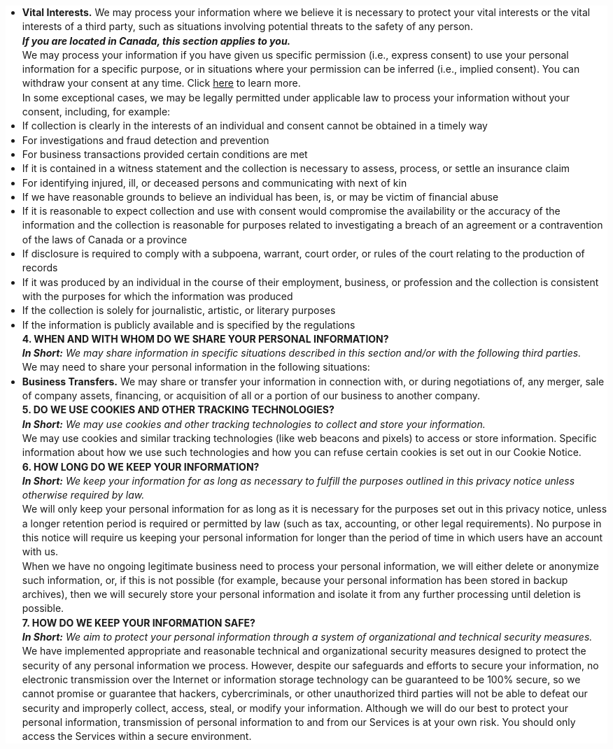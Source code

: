 - **Vital Interests.** We may process your information where we believe it is necessary to protect your vital interests or the vital interests of a third party, such as situations involving potential threats to the safety of any person.  
    **_If you are located in Canada, this section applies to you._**  
    We may process your information if you have given us specific permission (i.e., express consent) to use your personal information for a specific purpose, or in situations where your permission can be inferred (i.e., implied consent). You can withdraw your consent at any time. Click [here](https://app.termly.io/builder/websites/a69a22c6-9f39-4d49-9de4-6a568e45e740/documents/2401835/Final%20Details/Version%20Date?ref=joshuahabka.com#withdrawconsent) to learn more.  
    In some exceptional cases, we may be legally permitted under applicable law to process your information without your consent, including, for example:
- If collection is clearly in the interests of an individual and consent cannot be obtained in a timely way
- For investigations and fraud detection and prevention
- For business transactions provided certain conditions are met
- If it is contained in a witness statement and the collection is necessary to assess, process, or settle an insurance claim
- For identifying injured, ill, or deceased persons and communicating with next of kin
- If we have reasonable grounds to believe an individual has been, is, or may be victim of financial abuse
- If it is reasonable to expect collection and use with consent would compromise the availability or the accuracy of the information and the collection is reasonable for purposes related to investigating a breach of an agreement or a contravention of the laws of Canada or a province
- If disclosure is required to comply with a subpoena, warrant, court order, or rules of the court relating to the production of records
- If it was produced by an individual in the course of their employment, business, or profession and the collection is consistent with the purposes for which the information was produced
- If the collection is solely for journalistic, artistic, or literary purposes
- If the information is publicly available and is specified by the regulations  
    **4. WHEN AND WITH WHOM DO WE SHARE YOUR PERSONAL INFORMATION?**  
    **_In Short:_** _We may share information in specific situations described in this section and/or with the following third parties._  
    We may need to share your personal information in the following situations:
- **Business Transfers.** We may share or transfer your information in connection with, or during negotiations of, any merger, sale of company assets, financing, or acquisition of all or a portion of our business to another company.  
    **5. DO WE USE COOKIES AND OTHER TRACKING TECHNOLOGIES?**  
    **_In Short:_** _We may use cookies and other tracking technologies to collect and store your information._  
    We may use cookies and similar tracking technologies (like web beacons and pixels) to access or store information. Specific information about how we use such technologies and how you can refuse certain cookies is set out in our Cookie Notice.  
    **6. HOW LONG DO WE KEEP YOUR INFORMATION?**  
    **_In Short:_** _We keep your information for as long as necessary to fulfill the purposes outlined in this privacy notice unless otherwise required by law._  
    We will only keep your personal information for as long as it is necessary for the purposes set out in this privacy notice, unless a longer retention period is required or permitted by law (such as tax, accounting, or other legal requirements). No purpose in this notice will require us keeping your personal information for longer than the period of time in which users have an account with us.  
    When we have no ongoing legitimate business need to process your personal information, we will either delete or anonymize such information, or, if this is not possible (for example, because your personal information has been stored in backup archives), then we will securely store your personal information and isolate it from any further processing until deletion is possible.  
    **7. HOW DO WE KEEP YOUR INFORMATION SAFE?**  
    **_In Short:_** _We aim to protect your personal information through a system of organizational and technical security measures._  
    We have implemented appropriate and reasonable technical and organizational security measures designed to protect the security of any personal information we process. However, despite our safeguards and efforts to secure your information, no electronic transmission over the Internet or information storage technology can be guaranteed to be 100% secure, so we cannot promise or guarantee that hackers, cybercriminals, or other unauthorized third parties will not be able to defeat our security and improperly collect, access, steal, or modify your information. Although we will do our best to protect your personal information, transmission of personal information to and from our Services is at your own risk. You should only access the Services within a secure environment.  